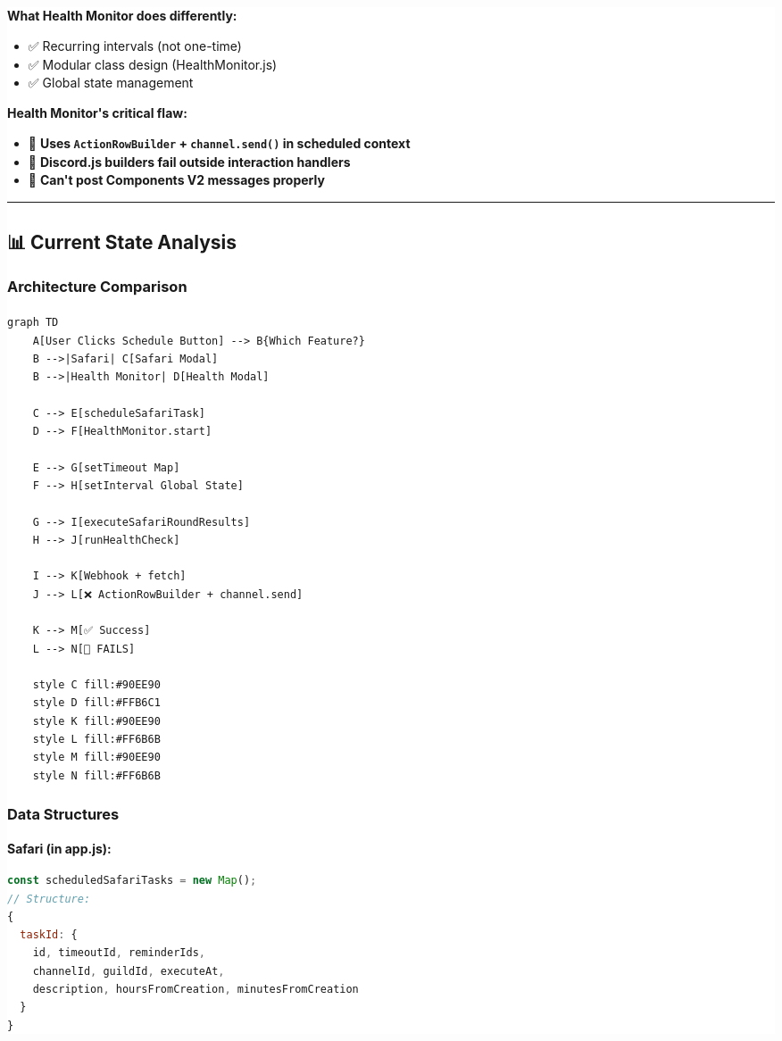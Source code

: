 **What Health Monitor does differently:**
- ✅ Recurring intervals (not one-time)
- ✅ Modular class design (HealthMonitor.js)
- ✅ Global state management

**Health Monitor's critical flaw:**
- 🔴 **Uses `ActionRowBuilder` + `channel.send()` in scheduled context**
- 🔴 **Discord.js builders fail outside interaction handlers**
- 🔴 **Can't post Components V2 messages properly**

---

## 📊 Current State Analysis

### Architecture Comparison

```mermaid
graph TD
    A[User Clicks Schedule Button] --> B{Which Feature?}
    B -->|Safari| C[Safari Modal]
    B -->|Health Monitor| D[Health Modal]

    C --> E[scheduleSafariTask]
    D --> F[HealthMonitor.start]

    E --> G[setTimeout Map]
    F --> H[setInterval Global State]

    G --> I[executeSafariRoundResults]
    H --> J[runHealthCheck]

    I --> K[Webhook + fetch]
    J --> L[❌ ActionRowBuilder + channel.send]

    K --> M[✅ Success]
    L --> N[🔴 FAILS]

    style C fill:#90EE90
    style D fill:#FFB6C1
    style K fill:#90EE90
    style L fill:#FF6B6B
    style M fill:#90EE90
    style N fill:#FF6B6B
```

### Data Structures

**Safari (in app.js):**
```javascript
const scheduledSafariTasks = new Map();
// Structure:
{
  taskId: {
    id, timeoutId, reminderIds,
    channelId, guildId, executeAt,
    description, hoursFromCreation, minutesFromCreation
  }
}
```
